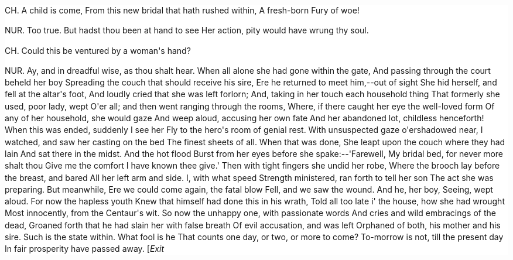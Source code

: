 CH. A child is come,
From this new bridal that hath rushed within,
A fresh-born Fury of woe!

NUR. Too true. But hadst thou been at hand to see
Her action, pity would have wrung thy soul.

CH. Could this be ventured by a woman's hand?

NUR. Ay, and in dreadful wise, as thou shalt hear.
When all alone she had gone within the gate,
And passing through the court beheld her boy
Spreading the couch that should receive his sire,
Ere he returned to meet him,--out of sight
She hid herself, and fell at the altar's foot,
And loudly cried that she was left forlorn;
And, taking in her touch each household thing
That formerly she used, poor lady, wept
O'er all; and then went ranging through the rooms,
Where, if there caught her eye the well-loved form
Of any of her household, she would gaze
And weep aloud, accusing her own fate
And her abandoned lot, childless henceforth!
When this was ended, suddenly I see her
Fly to the hero's room of genial rest.
With unsuspected gaze o'ershadowed near,
I watched, and saw her casting on the bed
The finest sheets of all. When that was done,
She leapt upon the couch where they had lain
And sat there in the midst. And the hot flood
Burst from her eyes before she spake:--'Farewell,
My bridal bed, for never more shalt thou
Give me the comfort I have known thee give.'
Then with tight fingers she undid her robe,
Where the brooch lay before the breast, and bared
All her left arm and side. I, with what speed
Strength ministered, ran forth to tell her son
The act she was preparing. But meanwhile,
Ere we could come again, the fatal blow
Fell, and we saw the wound. And he, her boy,
Seeing, wept aloud. For now the hapless youth
Knew that himself had done this in his wrath,
Told all too late i' the house, how she had wrought
Most innocently, from the Centaur's wit.
So now the unhappy one, with passionate words
And cries and wild embracings of the dead,
Groaned forth that he had slain her with false breath
Of evil accusation, and was left
Orphaned of both, his mother and his sire.
  Such is the state within. What fool is he
That counts one day, or two, or more to come?
To-morrow is not, till the present day
In fair prosperity have passed away.                           [_Exit_
